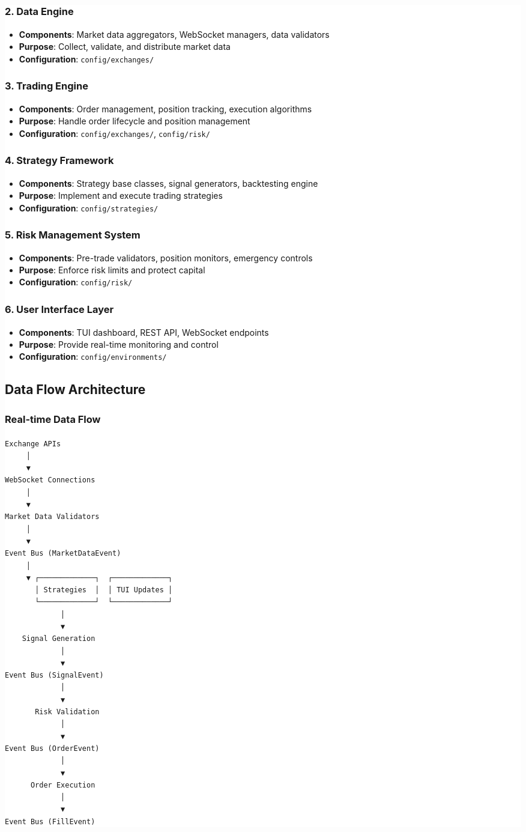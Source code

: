 ### 2. Data Engine
- **Components**: Market data aggregators, WebSocket managers, data validators
- **Purpose**: Collect, validate, and distribute market data
- **Configuration**: `config/exchanges/`

### 3. Trading Engine
- **Components**: Order management, position tracking, execution algorithms
- **Purpose**: Handle order lifecycle and position management
- **Configuration**: `config/exchanges/`, `config/risk/`

### 4. Strategy Framework
- **Components**: Strategy base classes, signal generators, backtesting engine
- **Purpose**: Implement and execute trading strategies
- **Configuration**: `config/strategies/`

### 5. Risk Management System
- **Components**: Pre-trade validators, position monitors, emergency controls
- **Purpose**: Enforce risk limits and protect capital
- **Configuration**: `config/risk/`

### 6. User Interface Layer
- **Components**: TUI dashboard, REST API, WebSocket endpoints
- **Purpose**: Provide real-time monitoring and control
- **Configuration**: `config/environments/`

## Data Flow Architecture

### Real-time Data Flow
```
Exchange APIs
     │
     ▼
WebSocket Connections
     │
     ▼
Market Data Validators
     │
     ▼
Event Bus (MarketDataEvent)
     │
     ▼ ┌─────────────┐  ┌─────────────┐
       │ Strategies  │  │ TUI Updates │
       └─────────────┘  └─────────────┘
             │
             ▼
    Signal Generation
             │
             ▼
Event Bus (SignalEvent)
             │
             ▼
       Risk Validation
             │
             ▼
Event Bus (OrderEvent)
             │
             ▼
      Order Execution
             │
             ▼
Event Bus (FillEvent)
```